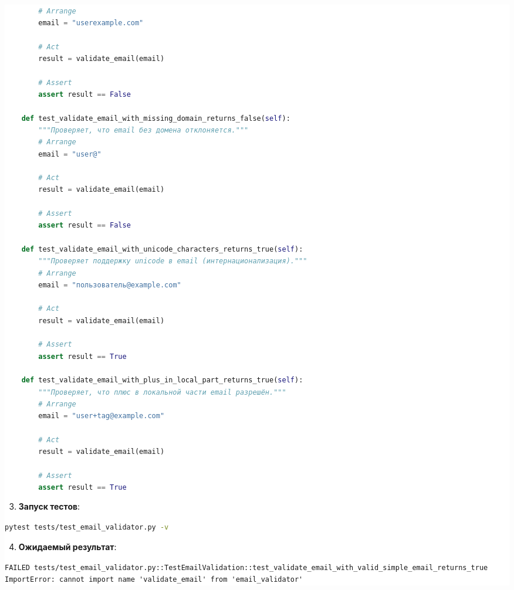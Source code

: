 ```python
        # Arrange
        email = "userexample.com"

        # Act
        result = validate_email(email)

        # Assert
        assert result == False

    def test_validate_email_with_missing_domain_returns_false(self):
        """Проверяет, что email без домена отклоняется."""
        # Arrange
        email = "user@"

        # Act
        result = validate_email(email)

        # Assert
        assert result == False

    def test_validate_email_with_unicode_characters_returns_true(self):
        """Проверяет поддержку unicode в email (интернационализация)."""
        # Arrange
        email = "пользователь@example.com"

        # Act
        result = validate_email(email)

        # Assert
        assert result == True

    def test_validate_email_with_plus_in_local_part_returns_true(self):
        """Проверяет, что плюс в локальной части email разрешён."""
        # Arrange
        email = "user+tag@example.com"

        # Act
        result = validate_email(email)

        # Assert
        assert result == True
```

3. **Запуск тестов**:
```bash
pytest tests/test_email_validator.py -v
```

4. **Ожидаемый результат**:
```
FAILED tests/test_email_validator.py::TestEmailValidation::test_validate_email_with_valid_simple_email_returns_true
ImportError: cannot import name 'validate_email' from 'email_validator'
```
